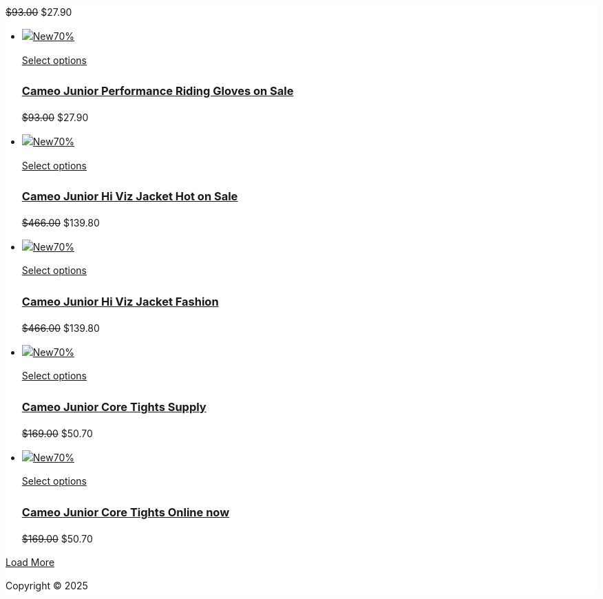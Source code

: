   ~~$93.00~~ $27.90
* [![](https://broadclothboutique.shop/wp-content/uploads/1746/51/174675119279134_0-433x516.webp)New70%](https://broadclothboutique.shop/product/cameo-junior-performance-riding-gloves-on-sale/)

  [Select options](https://broadclothboutique.shop/product/cameo-junior-performance-riding-gloves-on-sale/)

  ### [Cameo Junior Performance Riding Gloves on Sale](https://broadclothboutique.shop/product/cameo-junior-performance-riding-gloves-on-sale/)

  ~~$93.00~~ $27.90
* [![](https://broadclothboutique.shop/wp-content/uploads/1746/51/174675115168511_0-433x516.webp)New70%](https://broadclothboutique.shop/product/cameo-junior-hi-viz-jacket-hot-on-sale/)

  [Select options](https://broadclothboutique.shop/product/cameo-junior-hi-viz-jacket-hot-on-sale/)

  ### [Cameo Junior Hi Viz Jacket Hot on Sale](https://broadclothboutique.shop/product/cameo-junior-hi-viz-jacket-hot-on-sale/)

  ~~$466.00~~ $139.80
* [![](https://broadclothboutique.shop/wp-content/uploads/1746/51/174675110541318_0-433x516.webp)New70%](https://broadclothboutique.shop/product/cameo-junior-hi-viz-jacket-fashion/)

  [Select options](https://broadclothboutique.shop/product/cameo-junior-hi-viz-jacket-fashion/)

  ### [Cameo Junior Hi Viz Jacket Fashion](https://broadclothboutique.shop/product/cameo-junior-hi-viz-jacket-fashion/)

  ~~$466.00~~ $139.80
* [![](https://broadclothboutique.shop/wp-content/uploads/1746/51/174675106325709_0-433x516.webp)New70%](https://broadclothboutique.shop/product/cameo-junior-core-tights-supply/)

  [Select options](https://broadclothboutique.shop/product/cameo-junior-core-tights-supply/)

  ### [Cameo Junior Core Tights Supply](https://broadclothboutique.shop/product/cameo-junior-core-tights-supply/)

  ~~$169.00~~ $50.70
* [![](https://broadclothboutique.shop/wp-content/uploads/1746/51/174675102737367_0-433x516.webp)New70%](https://broadclothboutique.shop/product/cameo-junior-core-tights-online-now/)

  [Select options](https://broadclothboutique.shop/product/cameo-junior-core-tights-online-now/)

  ### [Cameo Junior Core Tights Online now](https://broadclothboutique.shop/product/cameo-junior-core-tights-online-now/)

  ~~$169.00~~ $50.70

[Load More](#)



Copyright © 2025

